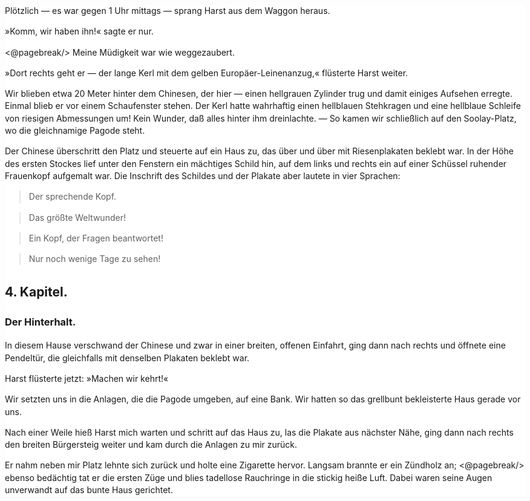 Plötzlich — es war gegen 1 Uhr mittags — sprang Harst
aus dem Waggon heraus.

»Komm, wir haben ihn!« sagte er nur.

<@pagebreak/>
Meine Müdigkeit war wie weggezaubert.

»Dort rechts geht er — der lange Kerl mit dem gelben
Europäer-Leinenanzug,« flüsterte Harst weiter.

Wir blieben etwa 20 Meter hinter dem Chinesen, der
hier — einen hellgrauen Zylinder trug und damit einiges
Aufsehen erregte. Einmal blieb er vor einem Schaufenster
stehen. Der Kerl hatte wahrhaftig einen hellblauen Stehkragen
und eine hellblaue Schleife von riesigen Abmessungen
um! Kein Wunder, daß alles hinter ihm dreinlachte. — So
kamen wir schließlich auf den Soolay-Platz, wo die gleichnamige
Pagode steht.

Der Chinese überschritt den Platz und steuerte auf ein
Haus zu, das über und über mit Riesenplakaten beklebt
war. In der Höhe des ersten Stockes lief unter den
Fenstern ein mächtiges Schild hin, auf dem links und rechts
ein auf einer Schüssel ruhender Frauenkopf aufgemalt war.
Die Inschrift des Schildes und der Plakate aber lautete in
vier Sprachen:

> Der sprechende Kopf.

> Das größte Weltwunder!

> Ein Kopf, der Fragen beantwortet!

> Nur noch wenige Tage zu sehen!

<h2>4. Kapitel.</h2>
<h3>Der Hinterhalt.</h3>

In diesem Hause verschwand der Chinese und zwar in
einer breiten, offenen Einfahrt, ging dann nach rechts und
öffnete eine Pendeltür, die gleichfalls mit denselben Plakaten
beklebt war.

Harst flüsterte jetzt: »Machen wir kehrt!«

Wir setzten uns in die Anlagen, die die Pagode umgeben,
auf eine Bank. Wir hatten so das grellbunt bekleisterte
Haus gerade vor uns.

Nach einer Weile hieß Harst mich warten und schritt auf
das Haus zu, las die Plakate aus nächster Nähe, ging dann
nach rechts den breiten Bürgersteig weiter und kam durch die
Anlagen zu mir zurück.

Er nahm neben mir Platz lehnte sich zurück und holte
eine Zigarette hervor. Langsam brannte er ein Zündholz an;
<@pagebreak/>
ebenso bedächtig tat er die ersten Züge und blies tadellose
Rauchringe in die stickig heiße Luft. Dabei waren seine Augen
unverwandt auf das bunte Haus gerichtet.
